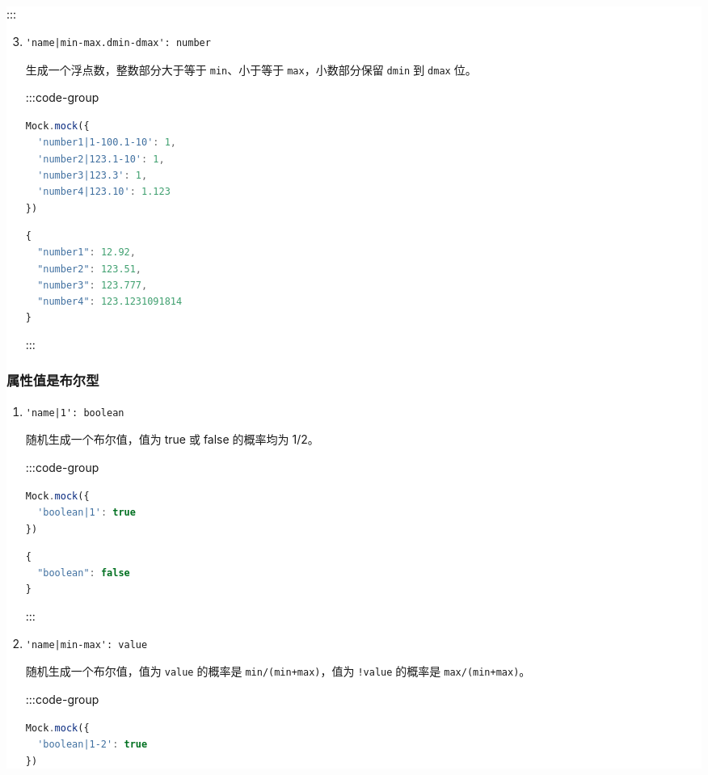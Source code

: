    :::

3. `'name|min-max.dmin-dmax': number`

   生成一个浮点数，整数部分大于等于 `min`、小于等于 `max`，小数部分保留 `dmin` 到 `dmax` 位。

   :::code-group

   ```js [Data Template]
   Mock.mock({
     'number1|1-100.1-10': 1,
     'number2|123.1-10': 1,
     'number3|123.3': 1,
     'number4|123.10': 1.123
   })
   ```

   ```js [Result]
   {
     "number1": 12.92,
     "number2": 123.51,
     "number3": 123.777,
     "number4": 123.1231091814
   }
   ```

   :::

### 属性值是布尔型

1. `'name|1': boolean`

   随机生成一个布尔值，值为 true 或 false 的概率均为 1/2。

   :::code-group

   ```js [Data Template]
   Mock.mock({
     'boolean|1': true
   })
   ```

   ```js [Result]
   {
     "boolean": false
   }
   ```

   :::

2. `'name|min-max': value`

   随机生成一个布尔值，值为 `value` 的概率是 `min/(min+max)`，值为 `!value` 的概率是 `max/(min+max)`。

   :::code-group

   ```js [Data Template]
   Mock.mock({
     'boolean|1-2': true
   })
   ```
